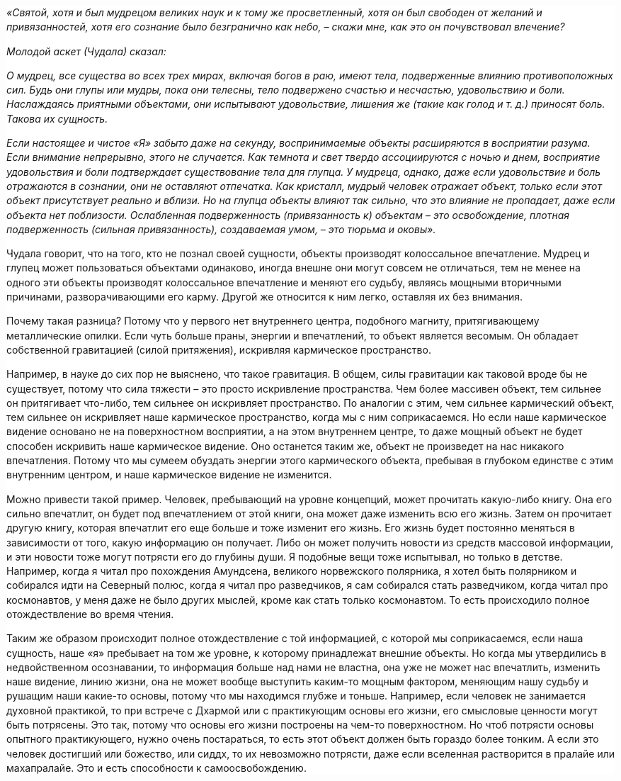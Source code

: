  _«Святой, хотя и был мудрецом великих наук и к тому же просветленный, хотя он был свободен от желаний и привязанностей, хотя его сознание было безгранично как небо, – скажи мне, как это он почувствовал влечение?_ 

 _Молодой аскет (Чудала) сказал:_ 

 _О мудрец, все существа во всех трех мирах, включая богов в раю, имеют тела, подверженные влиянию противоположных сил. Будь они глупы или мудры, пока они телесны, тело подвержено счастью и несчастью, удовольствию и боли. Наслаждаясь приятными объектами, они испытывают удовольствие, лишения же (такие как голод и т. д.) приносят боль. Такова их сущность._ 

 _Если настоящее и чистое «Я» забыто даже на секунду, воспринимаемые объекты расширяются в восприятии разума. Если внимание непрерывно, этого не случается. Как темнота и свет твердо ассоциируются с ночью и днем, восприятие удовольствия и боли подтверждает существование тела для глупца. У мудреца, однако, даже если удовольствие и боль отражаются в сознании, они не оставляют отпечатка. Как кристалл, мудрый человек отражает объект, только если этот объект присутствует реально и вблизи. Но на глупца объекты влияют так сильно, что это влияние не пропадает, даже если объекта нет поблизости. Ослабленная подверженность (привязанность к) объектам – это освобождение, плотная подверженность (сильная привязанность), создаваемая умом, – это тюрьма и оковы»._ 

  
 Чудала говорит, что на того, кто не познал своей сущности, объекты производят колоссальное впечатление. Мудрец и глупец может пользоваться объектами одинаково, иногда внешне они могут совсем не отличаться, тем не менее на одного эти объекты производят колоссальное впечатление и меняют его судьбу, являясь мощными вторичными причинами, разворачивающими его карму. Другой же относится к ним легко, оставляя их без внимания.

 Почему такая разница? Потому что у первого нет внутреннего центра, подобного магниту, притягивающему металлические опилки. Если чуть больше праны, энергии и впечатлений, то объект является весомым. Он обладает собственной гравитацией (силой притяжения), искривляя кармическое пространство.

 Например, в науке до сих пор не выяснено, что такое гравитация. В общем, силы гравитации как таковой вроде бы не существует, потому что сила тяжести – это просто искривление пространства. Чем более массивен объект, тем сильнее он притягивает что-либо, тем сильнее он искривляет пространство. По аналогии с этим, чем сильнее кармический объект, тем сильнее он искривляет наше кармическое пространство, когда мы с ним соприкасаемся. Но если наше кармическое видение основано не на поверхностном восприятии, а на этом внутреннем центре, то даже мощный объект не будет способен искривить наше кармическое видение. Оно останется таким же, объект не произведет на нас никакого впечатления. Потому что мы сумеем обуздать энергии этого кармического объекта, пребывая в глубоком единстве с этим внутренним центром, и наше кармическое видение не изменится.

 Можно привести такой пример. Человек, пребывающий на уровне концепций, может прочитать какую-либо книгу. Она его сильно впечатлит, он будет под впечатлением от этой книги, она может даже изменить всю его жизнь. Затем он прочитает другую книгу, которая впечатлит его еще больше и тоже изменит его жизнь. Его жизнь будет постоянно меняться в зависимости от того, какую информацию он получает. Либо он может получить новости из средств массовой информации, и эти новости тоже могут потрясти его до глубины души. Я подобные вещи тоже испытывал, но только в детстве. Например, когда я читал про похождения Амундсена, великого норвежского полярника, я хотел быть полярником и собирался идти на Северный полюс, когда я читал про разведчиков, я сам собирался стать разведчиком, когда читал про космонавтов, у меня даже не было других мыслей, кроме как стать только космонавтом. То есть происходило полное отождествление во время чтения.

 Таким же образом происходит полное отождествление с той информацией, с которой мы соприкасаемся, если наша сущность, наше «я» пребывает на том же уровне, к которому принадлежат внешние объекты. Но когда мы утвердились в недвойственном осознавании, то информация больше над нами не властна, она уже не может нас впечатлить, изменить наше видение, линию жизни, она не может вообще выступить каким-то мощным фактором, меняющим нашу судьбу и рушащим наши какие-то основы, потому что мы находимся глубже и тоньше. Например, если человек не занимается духовной практикой, то при встрече с Дхармой или с практикующим основы его жизни, его смысловые ценности могут быть потрясены. Это так, потому что основы его жизни построены на чем-то поверхностном. Но чтоб потрясти основы опытного практикующего, нужно очень постараться, то есть этот объект должен быть гораздо более тонким. А если это человек достигший или божество, или сиддх, то их невозможно потрясти, даже если вселенная растворится в пралайе или махапралайе. Это и есть способности к самоосвобождению.
